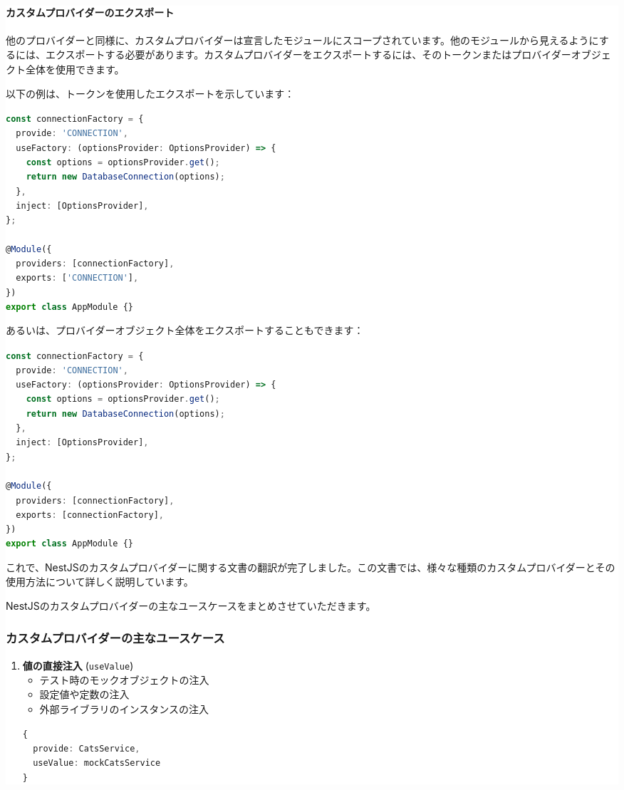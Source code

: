 #### カスタムプロバイダーのエクスポート

他のプロバイダーと同様に、カスタムプロバイダーは宣言したモジュールにスコープされています。他のモジュールから見えるようにするには、エクスポートする必要があります。カスタムプロバイダーをエクスポートするには、そのトークンまたはプロバイダーオブジェクト全体を使用できます。

以下の例は、トークンを使用したエクスポートを示しています：

```typescript
const connectionFactory = {
  provide: 'CONNECTION',
  useFactory: (optionsProvider: OptionsProvider) => {
    const options = optionsProvider.get();
    return new DatabaseConnection(options);
  },
  inject: [OptionsProvider],
};

@Module({
  providers: [connectionFactory],
  exports: ['CONNECTION'],
})
export class AppModule {}
```

あるいは、プロバイダーオブジェクト全体をエクスポートすることもできます：

```typescript
const connectionFactory = {
  provide: 'CONNECTION',
  useFactory: (optionsProvider: OptionsProvider) => {
    const options = optionsProvider.get();
    return new DatabaseConnection(options);
  },
  inject: [OptionsProvider],
};

@Module({
  providers: [connectionFactory],
  exports: [connectionFactory],
})
export class AppModule {}
```

これで、NestJSのカスタムプロバイダーに関する文書の翻訳が完了しました。この文書では、様々な種類のカスタムプロバイダーとその使用方法について詳しく説明しています。

NestJSのカスタムプロバイダーの主なユースケースをまとめさせていただきます。

### カスタムプロバイダーの主なユースケース

1. **値の直接注入** (`useValue`)
   - テスト時のモックオブジェクトの注入
   - 設定値や定数の注入
   - 外部ライブラリのインスタンスの注入
   ```typescript
   {
     provide: CatsService,
     useValue: mockCatsService
   }
   ```
